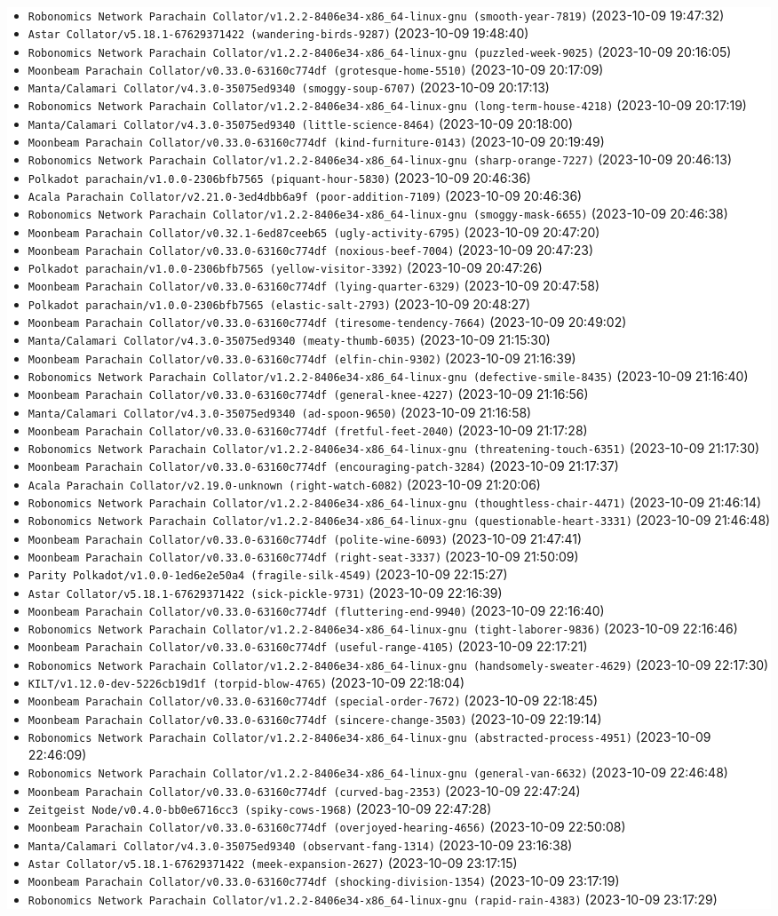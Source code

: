 - `Robonomics Network Parachain Collator/v1.2.2-8406e34-x86_64-linux-gnu (smooth-year-7819)` (2023-10-09 19:47:32)
- `Astar Collator/v5.18.1-67629371422 (wandering-birds-9287)` (2023-10-09 19:48:40)
- `Robonomics Network Parachain Collator/v1.2.2-8406e34-x86_64-linux-gnu (puzzled-week-9025)` (2023-10-09 20:16:05)
- `Moonbeam Parachain Collator/v0.33.0-63160c774df (grotesque-home-5510)` (2023-10-09 20:17:09)
- `Manta/Calamari Collator/v4.3.0-35075ed9340 (smoggy-soup-6707)` (2023-10-09 20:17:13)
- `Robonomics Network Parachain Collator/v1.2.2-8406e34-x86_64-linux-gnu (long-term-house-4218)` (2023-10-09 20:17:19)
- `Manta/Calamari Collator/v4.3.0-35075ed9340 (little-science-8464)` (2023-10-09 20:18:00)
- `Moonbeam Parachain Collator/v0.33.0-63160c774df (kind-furniture-0143)` (2023-10-09 20:19:49)
- `Robonomics Network Parachain Collator/v1.2.2-8406e34-x86_64-linux-gnu (sharp-orange-7227)` (2023-10-09 20:46:13)
- `Polkadot parachain/v1.0.0-2306bfb7565 (piquant-hour-5830)` (2023-10-09 20:46:36)
- `Acala Parachain Collator/v2.21.0-3ed4dbb6a9f (poor-addition-7109)` (2023-10-09 20:46:36)
- `Robonomics Network Parachain Collator/v1.2.2-8406e34-x86_64-linux-gnu (smoggy-mask-6655)` (2023-10-09 20:46:38)
- `Moonbeam Parachain Collator/v0.32.1-6ed87ceeb65 (ugly-activity-6795)` (2023-10-09 20:47:20)
- `Moonbeam Parachain Collator/v0.33.0-63160c774df (noxious-beef-7004)` (2023-10-09 20:47:23)
- `Polkadot parachain/v1.0.0-2306bfb7565 (yellow-visitor-3392)` (2023-10-09 20:47:26)
- `Moonbeam Parachain Collator/v0.33.0-63160c774df (lying-quarter-6329)` (2023-10-09 20:47:58)
- `Polkadot parachain/v1.0.0-2306bfb7565 (elastic-salt-2793)` (2023-10-09 20:48:27)
- `Moonbeam Parachain Collator/v0.33.0-63160c774df (tiresome-tendency-7664)` (2023-10-09 20:49:02)
- `Manta/Calamari Collator/v4.3.0-35075ed9340 (meaty-thumb-6035)` (2023-10-09 21:15:30)
- `Moonbeam Parachain Collator/v0.33.0-63160c774df (elfin-chin-9302)` (2023-10-09 21:16:39)
- `Robonomics Network Parachain Collator/v1.2.2-8406e34-x86_64-linux-gnu (defective-smile-8435)` (2023-10-09 21:16:40)
- `Moonbeam Parachain Collator/v0.33.0-63160c774df (general-knee-4227)` (2023-10-09 21:16:56)
- `Manta/Calamari Collator/v4.3.0-35075ed9340 (ad-spoon-9650)` (2023-10-09 21:16:58)
- `Moonbeam Parachain Collator/v0.33.0-63160c774df (fretful-feet-2040)` (2023-10-09 21:17:28)
- `Robonomics Network Parachain Collator/v1.2.2-8406e34-x86_64-linux-gnu (threatening-touch-6351)` (2023-10-09 21:17:30)
- `Moonbeam Parachain Collator/v0.33.0-63160c774df (encouraging-patch-3284)` (2023-10-09 21:17:37)
- `Acala Parachain Collator/v2.19.0-unknown (right-watch-6082)` (2023-10-09 21:20:06)
- `Robonomics Network Parachain Collator/v1.2.2-8406e34-x86_64-linux-gnu (thoughtless-chair-4471)` (2023-10-09 21:46:14)
- `Robonomics Network Parachain Collator/v1.2.2-8406e34-x86_64-linux-gnu (questionable-heart-3331)` (2023-10-09 21:46:48)
- `Moonbeam Parachain Collator/v0.33.0-63160c774df (polite-wine-6093)` (2023-10-09 21:47:41)
- `Moonbeam Parachain Collator/v0.33.0-63160c774df (right-seat-3337)` (2023-10-09 21:50:09)
- `Parity Polkadot/v1.0.0-1ed6e2e50a4 (fragile-silk-4549)` (2023-10-09 22:15:27)
- `Astar Collator/v5.18.1-67629371422 (sick-pickle-9731)` (2023-10-09 22:16:39)
- `Moonbeam Parachain Collator/v0.33.0-63160c774df (fluttering-end-9940)` (2023-10-09 22:16:40)
- `Robonomics Network Parachain Collator/v1.2.2-8406e34-x86_64-linux-gnu (tight-laborer-9836)` (2023-10-09 22:16:46)
- `Moonbeam Parachain Collator/v0.33.0-63160c774df (useful-range-4105)` (2023-10-09 22:17:21)
- `Robonomics Network Parachain Collator/v1.2.2-8406e34-x86_64-linux-gnu (handsomely-sweater-4629)` (2023-10-09 22:17:30)
- `KILT/v1.12.0-dev-5226cb19d1f (torpid-blow-4765)` (2023-10-09 22:18:04)
- `Moonbeam Parachain Collator/v0.33.0-63160c774df (special-order-7672)` (2023-10-09 22:18:45)
- `Moonbeam Parachain Collator/v0.33.0-63160c774df (sincere-change-3503)` (2023-10-09 22:19:14)
- `Robonomics Network Parachain Collator/v1.2.2-8406e34-x86_64-linux-gnu (abstracted-process-4951)` (2023-10-09 22:46:09)
- `Robonomics Network Parachain Collator/v1.2.2-8406e34-x86_64-linux-gnu (general-van-6632)` (2023-10-09 22:46:48)
- `Moonbeam Parachain Collator/v0.33.0-63160c774df (curved-bag-2353)` (2023-10-09 22:47:24)
- `Zeitgeist Node/v0.4.0-bb0e6716cc3 (spiky-cows-1968)` (2023-10-09 22:47:28)
- `Moonbeam Parachain Collator/v0.33.0-63160c774df (overjoyed-hearing-4656)` (2023-10-09 22:50:08)
- `Manta/Calamari Collator/v4.3.0-35075ed9340 (observant-fang-1314)` (2023-10-09 23:16:38)
- `Astar Collator/v5.18.1-67629371422 (meek-expansion-2627)` (2023-10-09 23:17:15)
- `Moonbeam Parachain Collator/v0.33.0-63160c774df (shocking-division-1354)` (2023-10-09 23:17:19)
- `Robonomics Network Parachain Collator/v1.2.2-8406e34-x86_64-linux-gnu (rapid-rain-4383)` (2023-10-09 23:17:29)